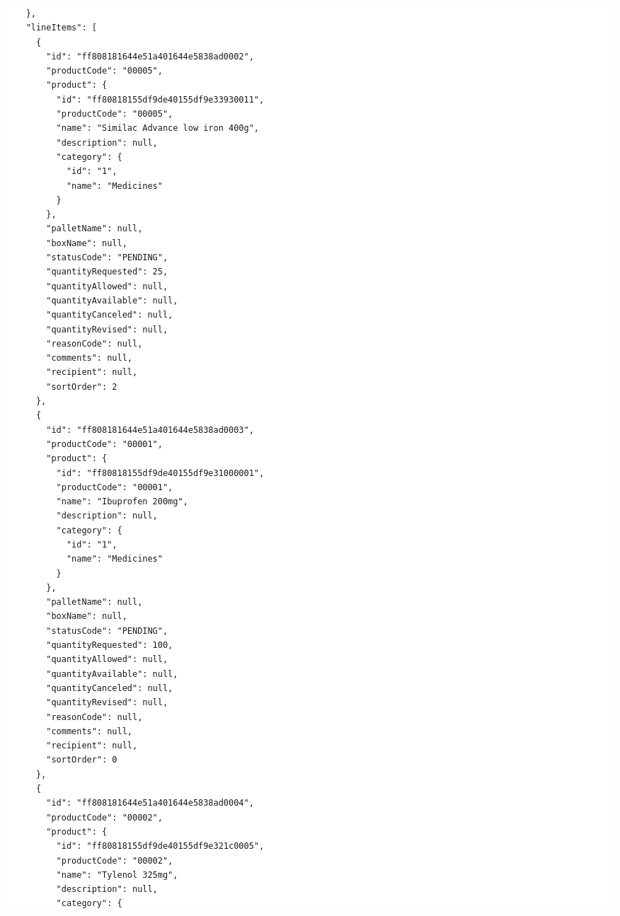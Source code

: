 ```
    },
    "lineItems": [
      {
        "id": "ff808181644e51a401644e5838ad0002",
        "productCode": "00005",
        "product": {
          "id": "ff80818155df9de40155df9e33930011",
          "productCode": "00005",
          "name": "Similac Advance low iron 400g",
          "description": null,
          "category": {
            "id": "1",
            "name": "Medicines"
          }
        },
        "palletName": null,
        "boxName": null,
        "statusCode": "PENDING",
        "quantityRequested": 25,
        "quantityAllowed": null,
        "quantityAvailable": null,
        "quantityCanceled": null,
        "quantityRevised": null,
        "reasonCode": null,
        "comments": null,
        "recipient": null,
        "sortOrder": 2
      },
      {
        "id": "ff808181644e51a401644e5838ad0003",
        "productCode": "00001",
        "product": {
          "id": "ff80818155df9de40155df9e31000001",
          "productCode": "00001",
          "name": "Ibuprofen 200mg",
          "description": null,
          "category": {
            "id": "1",
            "name": "Medicines"
          }
        },
        "palletName": null,
        "boxName": null,
        "statusCode": "PENDING",
        "quantityRequested": 100,
        "quantityAllowed": null,
        "quantityAvailable": null,
        "quantityCanceled": null,
        "quantityRevised": null,
        "reasonCode": null,
        "comments": null,
        "recipient": null,
        "sortOrder": 0
      },
      {
        "id": "ff808181644e51a401644e5838ad0004",
        "productCode": "00002",
        "product": {
          "id": "ff80818155df9de40155df9e321c0005",
          "productCode": "00002",
          "name": "Tylenol 325mg",
          "description": null,
          "category": {
```